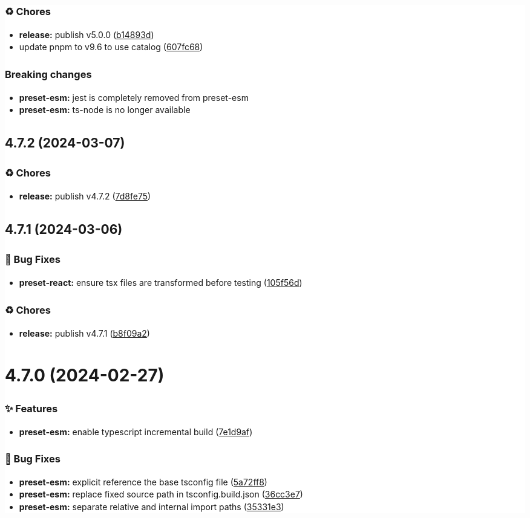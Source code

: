 
### ♻️ Chores

* **release:** publish v5.0.0 ([b14893d](https://github.com/alvis/presetter/commit/b14893d46c68aa66d9de6fd098e96a34d2810203))
* update pnpm to v9.6 to use catalog ([607fc68](https://github.com/alvis/presetter/commit/607fc686b7d57fb22e4c769561a7b453cf4cf750))


### Breaking changes

* **preset-esm:** jest is completely removed from preset-esm
* **preset-esm:** ts-node is no longer available



## 4.7.2 (2024-03-07)


### ♻️ Chores

* **release:** publish v4.7.2 ([7d8fe75](https://github.com/alvis/presetter/commit/7d8fe75c0944e0bbd9311fd6082956da0d1b5b9c))



## 4.7.1 (2024-03-06)


### 🐛 Bug Fixes

* **preset-react:** ensure tsx files are transformed before testing ([105f56d](https://github.com/alvis/presetter/commit/105f56d098ce06317d9da5be804fc7a4706de76b))


### ♻️ Chores

* **release:** publish v4.7.1 ([b8f09a2](https://github.com/alvis/presetter/commit/b8f09a2f081a87c382fd825d74b4a318112aedba))



# 4.7.0 (2024-02-27)


### ✨ Features

* **preset-esm:** enable typescript incremental build ([7e1d9af](https://github.com/alvis/presetter/commit/7e1d9af48e8cb6568a4fc46ca28f3bed2398298c))


### 🐛 Bug Fixes

* **preset-esm:** explicit reference the base tsconfig file ([5a72ff8](https://github.com/alvis/presetter/commit/5a72ff8e637d07a58babc4dcb08a43506f3bac9b))
* **preset-esm:** replace fixed source path in tsconfig.build.json ([36cc3e7](https://github.com/alvis/presetter/commit/36cc3e712f5255b0b9043e319730656e711d9082))
* **preset-esm:** separate relative and internal import paths ([35331e3](https://github.com/alvis/presetter/commit/35331e3adfb17e482261e183b7cf885e7d4b5652))
